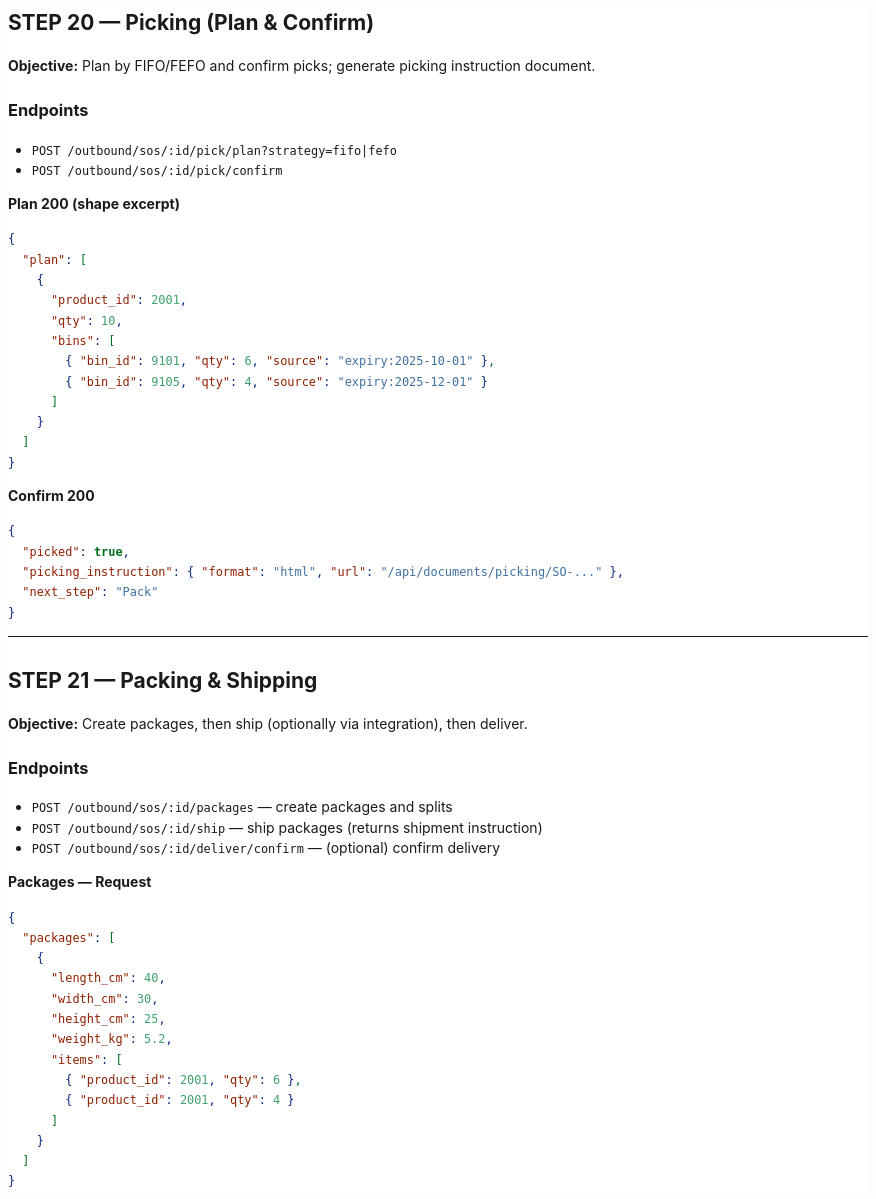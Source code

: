
## STEP 20 — Picking (Plan & Confirm)
**Objective:** Plan by FIFO/FEFO and confirm picks; generate picking instruction document.

### Endpoints
- `POST /outbound/sos/:id/pick/plan?strategy=fifo|fefo`
- `POST /outbound/sos/:id/pick/confirm`

**Plan 200 (shape excerpt)**
```json
{
  "plan": [
    {
      "product_id": 2001,
      "qty": 10,
      "bins": [
        { "bin_id": 9101, "qty": 6, "source": "expiry:2025-10-01" },
        { "bin_id": 9105, "qty": 4, "source": "expiry:2025-12-01" }
      ]
    }
  ]
}
```

**Confirm 200**
```json
{
  "picked": true,
  "picking_instruction": { "format": "html", "url": "/api/documents/picking/SO-..." },
  "next_step": "Pack"
}
```

---

## STEP 21 — Packing & Shipping
**Objective:** Create packages, then ship (optionally via integration), then deliver.

### Endpoints
- `POST /outbound/sos/:id/packages` — create packages and splits
- `POST /outbound/sos/:id/ship` — ship packages (returns shipment instruction)
- `POST /outbound/sos/:id/deliver/confirm` — (optional) confirm delivery

**Packages — Request**
```json
{
  "packages": [
    {
      "length_cm": 40,
      "width_cm": 30,
      "height_cm": 25,
      "weight_kg": 5.2,
      "items": [
        { "product_id": 2001, "qty": 6 },
        { "product_id": 2001, "qty": 4 }
      ]
    }
  ]
}
```
